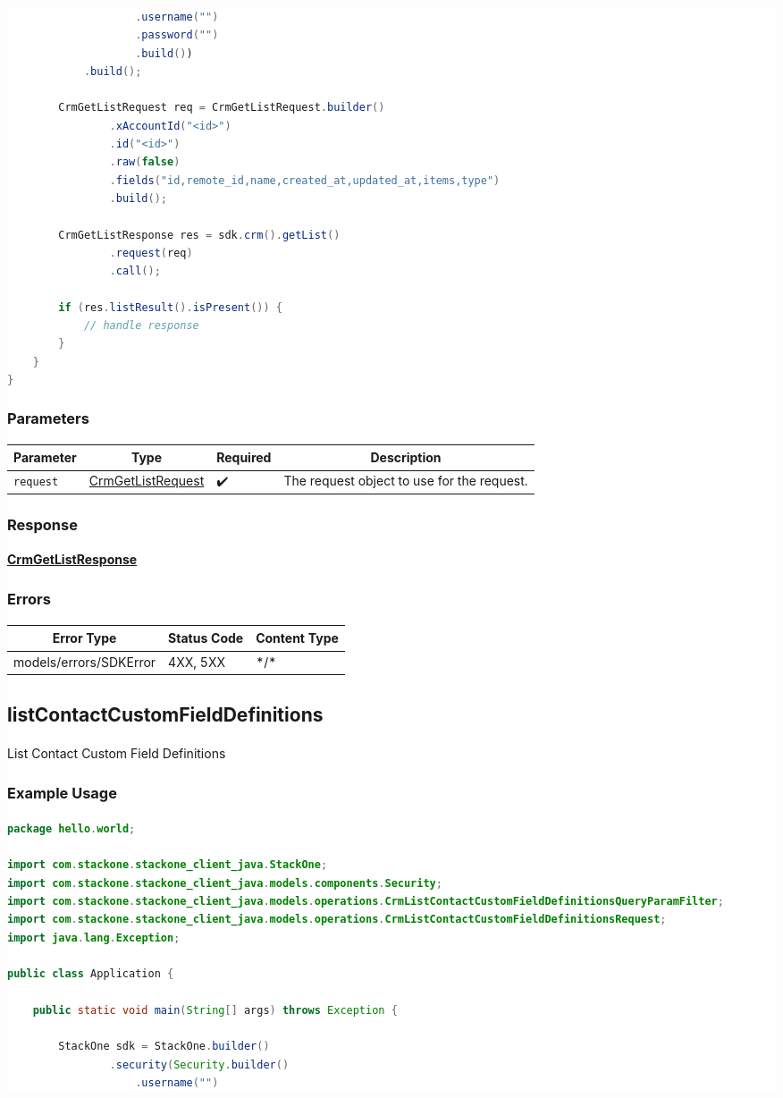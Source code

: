 ```java
                    .username("")
                    .password("")
                    .build())
            .build();

        CrmGetListRequest req = CrmGetListRequest.builder()
                .xAccountId("<id>")
                .id("<id>")
                .raw(false)
                .fields("id,remote_id,name,created_at,updated_at,items,type")
                .build();

        CrmGetListResponse res = sdk.crm().getList()
                .request(req)
                .call();

        if (res.listResult().isPresent()) {
            // handle response
        }
    }
}
```

### Parameters

| Parameter                                                         | Type                                                              | Required                                                          | Description                                                       |
| ----------------------------------------------------------------- | ----------------------------------------------------------------- | ----------------------------------------------------------------- | ----------------------------------------------------------------- |
| `request`                                                         | [CrmGetListRequest](../../models/operations/CrmGetListRequest.md) | :heavy_check_mark:                                                | The request object to use for the request.                        |

### Response

**[CrmGetListResponse](../../models/operations/CrmGetListResponse.md)**

### Errors

| Error Type             | Status Code            | Content Type           |
| ---------------------- | ---------------------- | ---------------------- |
| models/errors/SDKError | 4XX, 5XX               | \*/\*                  |

## listContactCustomFieldDefinitions

List Contact Custom Field Definitions

### Example Usage

```java
package hello.world;

import com.stackone.stackone_client_java.StackOne;
import com.stackone.stackone_client_java.models.components.Security;
import com.stackone.stackone_client_java.models.operations.CrmListContactCustomFieldDefinitionsQueryParamFilter;
import com.stackone.stackone_client_java.models.operations.CrmListContactCustomFieldDefinitionsRequest;
import java.lang.Exception;

public class Application {

    public static void main(String[] args) throws Exception {

        StackOne sdk = StackOne.builder()
                .security(Security.builder()
                    .username("")
```
